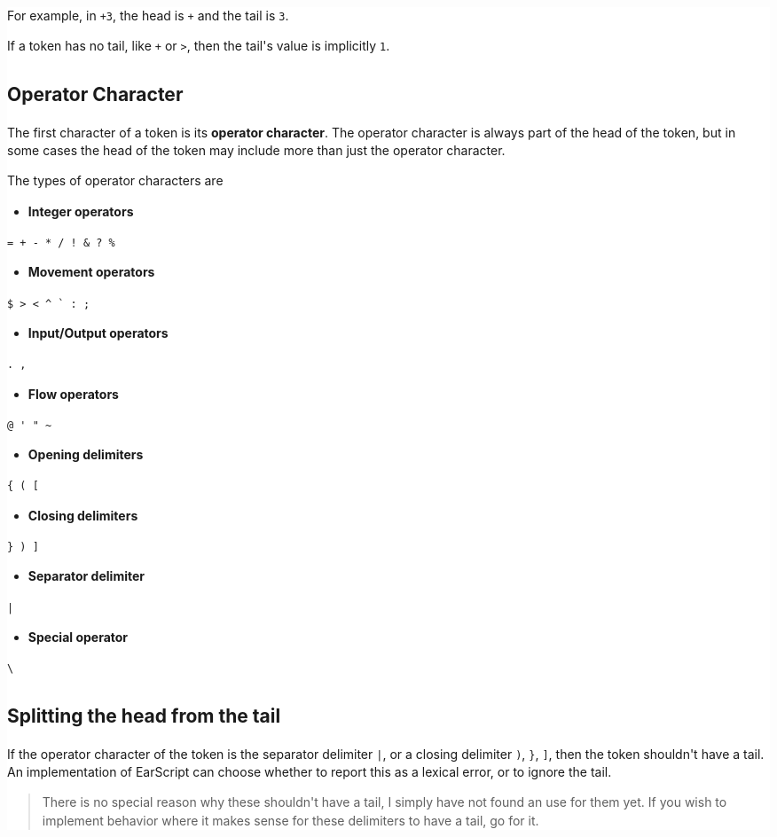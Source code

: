 For example, in `+3`, the head is `+` and the tail is `3`.

If a token has no tail, like `+` or `>`, then the tail's value is implicitly `1`.

## Operator Character

The first character of a token is its **operator character**. 
The operator character is always part of the head of the token,
but in some cases the head of the token may include more
than just the operator character.

The types of operator characters are

- **Integer operators**
```
= + - * / ! & ? %
```
- **Movement operators**
```
$ > < ^ ` : ;
```
- **Input/Output operators**
```
. ,
```
- **Flow operators**
```
@ ' " ~
```
- **Opening delimiters**
```
{ ( [
```
- **Closing delimiters**
```
} ) ]
```
- **Separator delimiter**
```
|
```
- **Special operator**
```
\
```

## Splitting the head from the tail

If the operator character of the token is the separator delimiter `|`, 
or a closing delimiter `)`, `}`, `]`,
then the token shouldn't have a tail.
An implementation of EarScript can choose whether
to report this as a lexical error, or to ignore the tail.

> There is no special reason why these shouldn't have a tail,
> I simply have not found an use for them yet.
> If you wish to implement behavior where it makes sense for
> these delimiters to have a tail, go for it.
